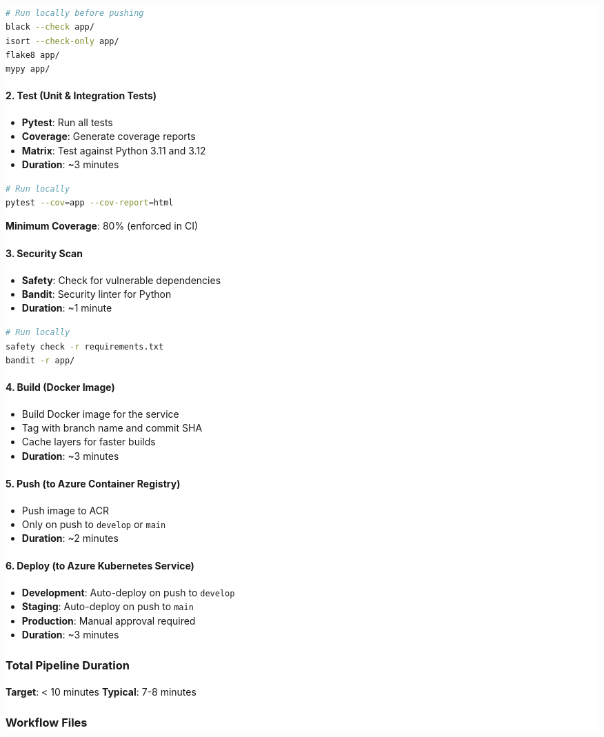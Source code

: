 ```bash
# Run locally before pushing
black --check app/
isort --check-only app/
flake8 app/
mypy app/
```

#### 2. Test (Unit & Integration Tests)
- **Pytest**: Run all tests
- **Coverage**: Generate coverage reports
- **Matrix**: Test against Python 3.11 and 3.12
- **Duration**: ~3 minutes

```bash
# Run locally
pytest --cov=app --cov-report=html
```

**Minimum Coverage**: 80% (enforced in CI)

#### 3. Security Scan
- **Safety**: Check for vulnerable dependencies
- **Bandit**: Security linter for Python
- **Duration**: ~1 minute

```bash
# Run locally
safety check -r requirements.txt
bandit -r app/
```

#### 4. Build (Docker Image)
- Build Docker image for the service
- Tag with branch name and commit SHA
- Cache layers for faster builds
- **Duration**: ~3 minutes

#### 5. Push (to Azure Container Registry)
- Push image to ACR
- Only on push to `develop` or `main`
- **Duration**: ~2 minutes

#### 6. Deploy (to Azure Kubernetes Service)
- **Development**: Auto-deploy on push to `develop`
- **Staging**: Auto-deploy on push to `main`
- **Production**: Manual approval required
- **Duration**: ~3 minutes

### Total Pipeline Duration

**Target**: < 10 minutes
**Typical**: 7-8 minutes

### Workflow Files
